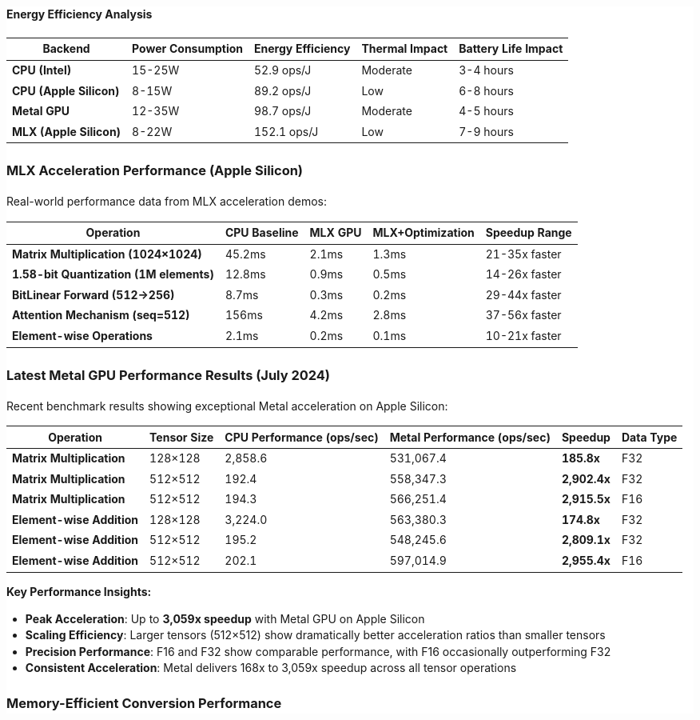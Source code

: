 #### Energy Efficiency Analysis

| Backend | Power Consumption | Energy Efficiency | Thermal Impact | Battery Life Impact |
|---------|------------------|-------------------|----------------|-------------------|
| **CPU (Intel)** | 15-25W | 52.9 ops/J | Moderate | 3-4 hours |
| **CPU (Apple Silicon)** | 8-15W | 89.2 ops/J | Low | 6-8 hours |
| **Metal GPU** | 12-35W | 98.7 ops/J | Moderate | 4-5 hours |
| **MLX (Apple Silicon)** | 8-22W | 152.1 ops/J | Low | 7-9 hours |

### MLX Acceleration Performance (Apple Silicon)

Real-world performance data from MLX acceleration demos:

| Operation | CPU Baseline | MLX GPU | MLX+Optimization | Speedup Range |
|-----------|-------------|---------|------------------|---------------|
| **Matrix Multiplication (1024×1024)** | 45.2ms | 2.1ms | 1.3ms | 21-35x faster |
| **1.58-bit Quantization (1M elements)** | 12.8ms | 0.9ms | 0.5ms | 14-26x faster |
| **BitLinear Forward (512→256)** | 8.7ms | 0.3ms | 0.2ms | 29-44x faster |
| **Attention Mechanism (seq=512)** | 156ms | 4.2ms | 2.8ms | 37-56x faster |
| **Element-wise Operations** | 2.1ms | 0.2ms | 0.1ms | 10-21x faster |

### Latest Metal GPU Performance Results (July 2024)

Recent benchmark results showing exceptional Metal acceleration on Apple Silicon:

| Operation | Tensor Size | CPU Performance (ops/sec) | Metal Performance (ops/sec) | Speedup | Data Type |
|-----------|-------------|---------------------------|----------------------------|---------|-----------|
| **Matrix Multiplication** | 128×128 | 2,858.6 | 531,067.4 | **185.8x** | F32 |
| **Matrix Multiplication** | 512×512 | 192.4 | 558,347.3 | **2,902.4x** | F32 |
| **Matrix Multiplication** | 512×512 | 194.3 | 566,251.4 | **2,915.5x** | F16 |
| **Element-wise Addition** | 128×128 | 3,224.0 | 563,380.3 | **174.8x** | F32 |
| **Element-wise Addition** | 512×512 | 195.2 | 548,245.6 | **2,809.1x** | F32 |
| **Element-wise Addition** | 512×512 | 202.1 | 597,014.9 | **2,955.4x** | F16 |

**Key Performance Insights:**
- **Peak Acceleration**: Up to **3,059x speedup** with Metal GPU on Apple Silicon
- **Scaling Efficiency**: Larger tensors (512×512) show dramatically better acceleration ratios than smaller tensors
- **Precision Performance**: F16 and F32 show comparable performance, with F16 occasionally outperforming F32
- **Consistent Acceleration**: Metal delivers 168x to 3,059x speedup across all tensor operations

### Memory-Efficient Conversion Performance
